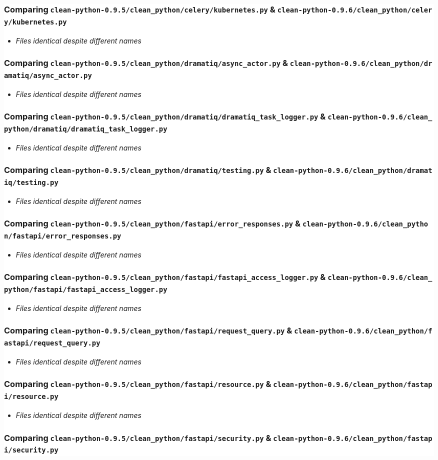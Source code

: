### Comparing `clean-python-0.9.5/clean_python/celery/kubernetes.py` & `clean-python-0.9.6/clean_python/celery/kubernetes.py`

 * *Files identical despite different names*

### Comparing `clean-python-0.9.5/clean_python/dramatiq/async_actor.py` & `clean-python-0.9.6/clean_python/dramatiq/async_actor.py`

 * *Files identical despite different names*

### Comparing `clean-python-0.9.5/clean_python/dramatiq/dramatiq_task_logger.py` & `clean-python-0.9.6/clean_python/dramatiq/dramatiq_task_logger.py`

 * *Files identical despite different names*

### Comparing `clean-python-0.9.5/clean_python/dramatiq/testing.py` & `clean-python-0.9.6/clean_python/dramatiq/testing.py`

 * *Files identical despite different names*

### Comparing `clean-python-0.9.5/clean_python/fastapi/error_responses.py` & `clean-python-0.9.6/clean_python/fastapi/error_responses.py`

 * *Files identical despite different names*

### Comparing `clean-python-0.9.5/clean_python/fastapi/fastapi_access_logger.py` & `clean-python-0.9.6/clean_python/fastapi/fastapi_access_logger.py`

 * *Files identical despite different names*

### Comparing `clean-python-0.9.5/clean_python/fastapi/request_query.py` & `clean-python-0.9.6/clean_python/fastapi/request_query.py`

 * *Files identical despite different names*

### Comparing `clean-python-0.9.5/clean_python/fastapi/resource.py` & `clean-python-0.9.6/clean_python/fastapi/resource.py`

 * *Files identical despite different names*

### Comparing `clean-python-0.9.5/clean_python/fastapi/security.py` & `clean-python-0.9.6/clean_python/fastapi/security.py`
